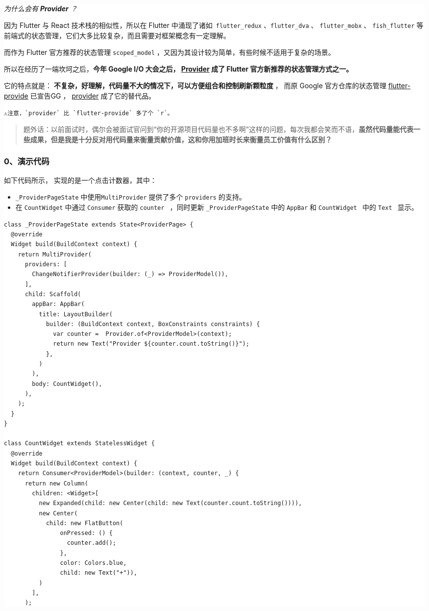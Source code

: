 *为什么会有 **Provider** ？*

因为 Flutter 与 React 技术栈的相似性，所以在 Flutter 中涌现了诸如` flutter_redux` 、`flutter_dva` 、 `flutter_mobx` 、 `fish_flutter` 等前端式的状态管理，它们大多比较复杂，而且需要对框架概念有一定理解。

而作为 Flutter 官方推荐的状态管理 `scoped_model` ，又因为其设计较为简单，有些时候不适用于复杂的场景。

所以在经历了一端坎坷之后，**今年 Google I/O 大会之后， [Provider](https://github.com/rrousselGit/provider) 成了 Flutter 官方新推荐的状态管理方式之一。**

它的特点就是： **不复杂，好理解，代码量不大的情况下，可以方便组合和控制刷新颗粒度** ， 而原 Google 官方仓库的状态管理 [flutter-provide](https://github.com/google/flutter-provide) 已宣告GG ， [provider](https://github.com/rrousselGit/provider) 成了它的替代品。

```
⚠️注意，`provider` 比 `flutter-provide` 多了个 `r`。
```

> 题外话：以前面试时，偶尔会被面试官问到“你的开源项目代码量也不多啊”这样的问题，每次我都会笑而不语，**虽然代码量能代表一些成果，但是我是十分反对用代码量来衡量贡献价值，这和你用加班时长来衡量员工价值有什么区别？**

### 0、演示代码

如下代码所示， 实现的是一个点击计数器，其中：

- `_ProviderPageState`  中使用`MultiProvider` 提供了多个 `providers` 的支持。
- 在 `CountWidget` 中通过 `Consumer` 获取的 `counter ` ，同时更新 `_ProviderPageState` 中的 `AppBar` 和  `CountWidget ` 中的 `Text ` 显示。

```
class _ProviderPageState extends State<ProviderPage> {
  @override
  Widget build(BuildContext context) {
    return MultiProvider(
      providers: [
        ChangeNotifierProvider(builder: (_) => ProviderModel()),
      ],
      child: Scaffold(
        appBar: AppBar(
          title: LayoutBuilder(
            builder: (BuildContext context, BoxConstraints constraints) {
              var counter =  Provider.of<ProviderModel>(context);
              return new Text("Provider ${counter.count.toString()}");
            },
          )
        ),
        body: CountWidget(),
      ),
    );
  }
}

class CountWidget extends StatelessWidget {
  @override
  Widget build(BuildContext context) {
    return Consumer<ProviderModel>(builder: (context, counter, _) {
      return new Column(
        children: <Widget>[
          new Expanded(child: new Center(child: new Text(counter.count.toString()))),
          new Center(
            child: new FlatButton(
                onPressed: () {
                  counter.add();
                },
                color: Colors.blue,
                child: new Text("+")),
          )
        ],
      );
```